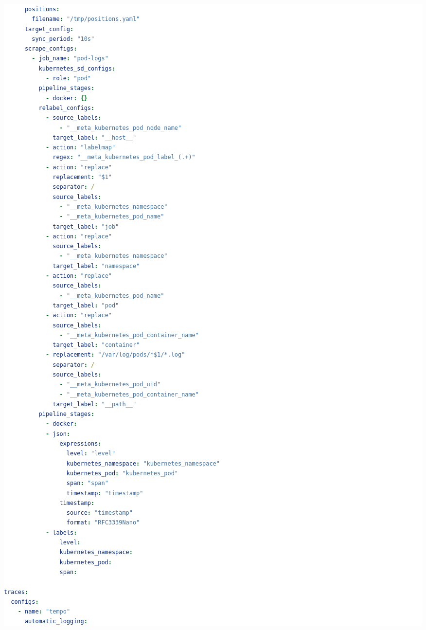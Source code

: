   ```yaml
        positions:
          filename: "/tmp/positions.yaml"
        target_config:
          sync_period: "10s"
        scrape_configs:
          - job_name: "pod-logs"
            kubernetes_sd_configs:
              - role: "pod"
            pipeline_stages:
              - docker: {}
            relabel_configs:
              - source_labels:
                  - "__meta_kubernetes_pod_node_name"
                target_label: "__host__"
              - action: "labelmap"
                regex: "__meta_kubernetes_pod_label_(.+)"
              - action: "replace"
                replacement: "$1"
                separator: /
                source_labels:
                  - "__meta_kubernetes_namespace"
                  - "__meta_kubernetes_pod_name"
                target_label: "job"
              - action: "replace"
                source_labels:
                  - "__meta_kubernetes_namespace"
                target_label: "namespace"
              - action: "replace"
                source_labels:
                  - "__meta_kubernetes_pod_name"
                target_label: "pod"
              - action: "replace"
                source_labels:
                  - "__meta_kubernetes_pod_container_name"
                target_label: "container"
              - replacement: "/var/log/pods/*$1/*.log"
                separator: /
                source_labels:
                  - "__meta_kubernetes_pod_uid"
                  - "__meta_kubernetes_pod_container_name"
                target_label: "__path__"
            pipeline_stages:
              - docker:
              - json:
                  expressions:
                    level: "level"
                    kubernetes_namespace: "kubernetes_namespace"
                    kubernetes_pod: "kubernetes_pod"
                    span: "span"
                    timestamp: "timestamp"
                  timestamp:
                    source: "timestamp"
                    format: "RFC3339Nano"
              - labels:
                  level:
                  kubernetes_namespace:
                  kubernetes_pod:
                  span:

  traces:
    configs:
      - name: "tempo"
        automatic_logging:
  ```